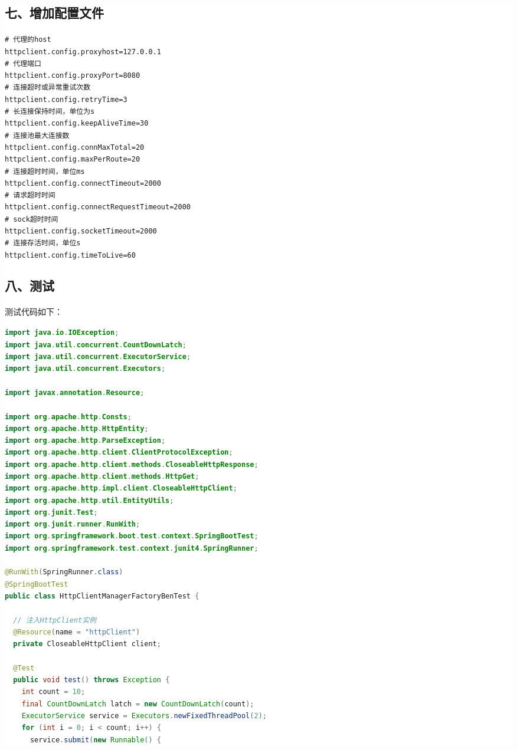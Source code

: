 ## 七、增加配置文件

```
# 代理的host  
httpclient.config.proxyhost=127.0.0.1
# 代理端口  
httpclient.config.proxyPort=8080
# 连接超时或异常重试次数  
httpclient.config.retryTime=3
# 长连接保持时间，单位为s  
httpclient.config.keepAliveTime=30
# 连接池最大连接数  
httpclient.config.connMaxTotal=20
httpclient.config.maxPerRoute=20
# 连接超时时间，单位ms  
httpclient.config.connectTimeout=2000
# 请求超时时间  
httpclient.config.connectRequestTimeout=2000
# sock超时时间  
httpclient.config.socketTimeout=2000
# 连接存活时间，单位s  
httpclient.config.timeToLive=60
```

## 八、测试

测试代码如下：

```java
import java.io.IOException;
import java.util.concurrent.CountDownLatch;
import java.util.concurrent.ExecutorService;
import java.util.concurrent.Executors;

import javax.annotation.Resource;

import org.apache.http.Consts;
import org.apache.http.HttpEntity;
import org.apache.http.ParseException;
import org.apache.http.client.ClientProtocolException;
import org.apache.http.client.methods.CloseableHttpResponse;
import org.apache.http.client.methods.HttpGet;
import org.apache.http.impl.client.CloseableHttpClient;
import org.apache.http.util.EntityUtils;
import org.junit.Test;
import org.junit.runner.RunWith;
import org.springframework.boot.test.context.SpringBootTest;
import org.springframework.test.context.junit4.SpringRunner;

@RunWith(SpringRunner.class)
@SpringBootTest
public class HttpClientManagerFactoryBenTest {
  
  // 注入HttpClient实例
  @Resource(name = "httpClient")
  private CloseableHttpClient client;

  @Test
  public void test() throws Exception {
    int count = 10;
    final CountDownLatch latch = new CountDownLatch(count);
    ExecutorService service = Executors.newFixedThreadPool(2);
    for (int i = 0; i < count; i++) {
      service.submit(new Runnable() {
```